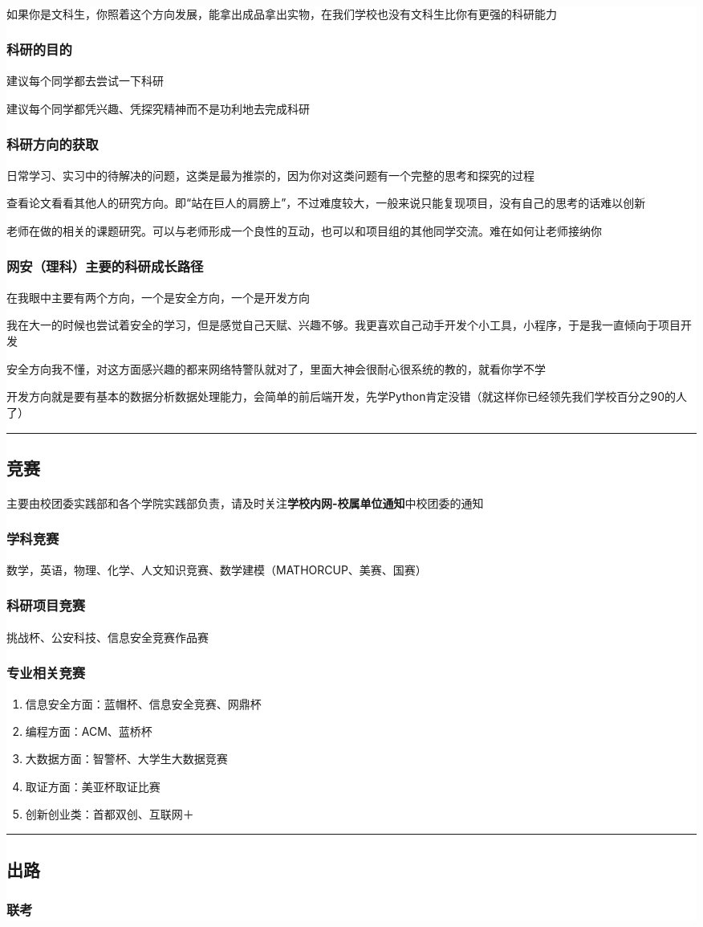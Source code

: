 如果你是文科生，你照着这个方向发展，能拿出成品拿出实物，在我们学校也没有文科生比你有更强的科研能力

### 科研的目的

建议每个同学都去尝试一下科研

建议每个同学都凭兴趣、凭探究精神而不是功利地去完成科研

### 科研方向的获取

日常学习、实习中的待解决的问题，这类是最为推崇的，因为你对这类问题有一个完整的思考和探究的过程

查看论文看看其他人的研究方向。即“站在巨人的肩膀上”，不过难度较大，一般来说只能复现项目，没有自己的思考的话难以创新

老师在做的相关的课题研究。可以与老师形成一个良性的互动，也可以和项目组的其他同学交流。难在如何让老师接纳你

### 网安（理科）主要的科研成长路径

在我眼中主要有两个方向，一个是安全方向，一个是开发方向

我在大一的时候也尝试着安全的学习，但是感觉自己天赋、兴趣不够。我更喜欢自己动手开发个小工具，小程序，于是我一直倾向于项目开发

安全方向我不懂，对这方面感兴趣的都来网络特警队就对了，里面大神会很耐心很系统的教的，就看你学不学

开发方向就是要有基本的数据分析数据处理能力，会简单的前后端开发，先学Python肯定没错（就这样你已经领先我们学校百分之90的人了）

---

## 竞赛

主要由校团委实践部和各个学院实践部负责，请及时关注**学校内网-校属单位通知**中校团委的通知

### 学科竞赛
   
数学，英语，物理、化学、人文知识竞赛、数学建模（MATHORCUP、美赛、国赛）

### 科研项目竞赛
   
挑战杯、公安科技、信息安全竞赛作品赛

### 专业相关竞赛
   
1. 信息安全方面：蓝帽杯、信息安全竞赛、网鼎杯
   
2. 编程方面：ACM、蓝桥杯
   
3. 大数据方面：智警杯、大学生大数据竞赛
   
4. 取证方面：美亚杯取证比赛
   
5. 创新创业类：首都双创、互联网＋

---

## 出路

### 联考
   